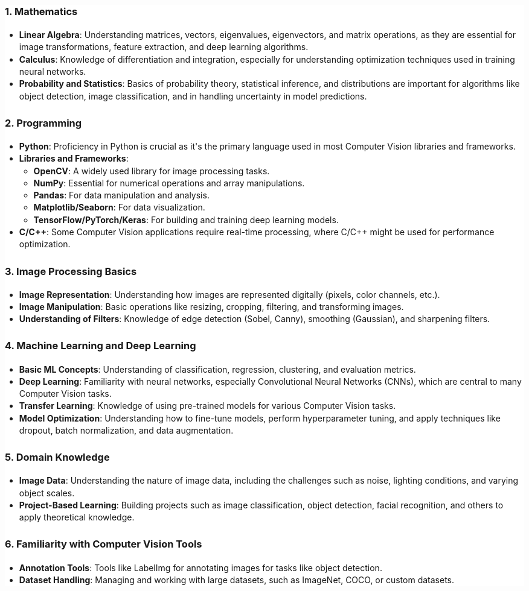 ### 1. **Mathematics**
   - **Linear Algebra**: Understanding matrices, vectors, eigenvalues, eigenvectors, and matrix operations, as they are essential for image transformations, feature extraction, and deep learning algorithms.
   - **Calculus**: Knowledge of differentiation and integration, especially for understanding optimization techniques used in training neural networks.
   - **Probability and Statistics**: Basics of probability theory, statistical inference, and distributions are important for algorithms like object detection, image classification, and in handling uncertainty in model predictions.

### 2. **Programming**
   - **Python**: Proficiency in Python is crucial as it's the primary language used in most Computer Vision libraries and frameworks.
   - **Libraries and Frameworks**:
     - **OpenCV**: A widely used library for image processing tasks.
     - **NumPy**: Essential for numerical operations and array manipulations.
     - **Pandas**: For data manipulation and analysis.
     - **Matplotlib/Seaborn**: For data visualization.
     - **TensorFlow/PyTorch/Keras**: For building and training deep learning models.
   - **C/C++**: Some Computer Vision applications require real-time processing, where C/C++ might be used for performance optimization.

### 3. **Image Processing Basics**
   - **Image Representation**: Understanding how images are represented digitally (pixels, color channels, etc.).
   - **Image Manipulation**: Basic operations like resizing, cropping, filtering, and transforming images.
   - **Understanding of Filters**: Knowledge of edge detection (Sobel, Canny), smoothing (Gaussian), and sharpening filters.

### 4. **Machine Learning and Deep Learning**
   - **Basic ML Concepts**: Understanding of classification, regression, clustering, and evaluation metrics.
   - **Deep Learning**: Familiarity with neural networks, especially Convolutional Neural Networks (CNNs), which are central to many Computer Vision tasks.
   - **Transfer Learning**: Knowledge of using pre-trained models for various Computer Vision tasks.
   - **Model Optimization**: Understanding how to fine-tune models, perform hyperparameter tuning, and apply techniques like dropout, batch normalization, and data augmentation.

### 5. **Domain Knowledge**
   - **Image Data**: Understanding the nature of image data, including the challenges such as noise, lighting conditions, and varying object scales.
   - **Project-Based Learning**: Building projects such as image classification, object detection, facial recognition, and others to apply theoretical knowledge.

### 6. **Familiarity with Computer Vision Tools**
   - **Annotation Tools**: Tools like LabelImg for annotating images for tasks like object detection.
   - **Dataset Handling**: Managing and working with large datasets, such as ImageNet, COCO, or custom datasets.
